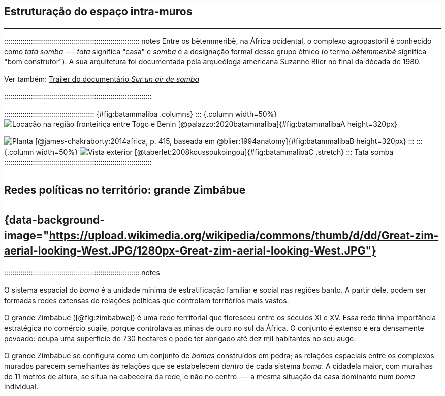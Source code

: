 ## Estruturação do espaço intra-muros ##

* * * *

:::::::::::::::::::::::::::::::::::::::::::::::::::::::::::::::::: notes
Entre os bètemmeribè, na África ocidental, o complexo agropastoril é
conhecido como *tata somba* --- *tata* significa "casa" e *somba* é a
designação formal desse grupo étnico (o termo *bètemmeribè* significa
"bom construtor"). A sua arquitetura foi documentada pela arqueóloga
americana [Suzanne Blier][] no final da década de 1980.

Ver também:
[Trailer do documentário *Sur un air de somba*](https://vimeo.com/25226651)

[Suzanne Blier]: https://en.wikipedia.org/wiki/Suzanne_Blier
::::::::::::::::::::::::::::::::::::::::::::::::::::::::::::::::::::::::

:::::::::::::::::::::::::::::::::::::::::::: {#fig:batammaliba .columns}
::: {.column width=50%}
![Locação na região fronteiriça entre Togo e Benin [@palazzo:2020batammaliba]](https://upload.wikimedia.org/wikipedia/commons/thumb/a/a8/Batammaliba_region_on_the_globe_%28Africa_centered%29.svg/480px-Batammaliba_region_on_the_globe_%28Africa_centered%29.svg.png){#fig:batammalibaA height=320px}

![Planta [@james-chakraborty:2014africa, p. 415, baseada em @blier:1994anatomy]](https://www.integra.unb.br/s/8xfaAKSgGDRYnJT/preview){#fig:batammalibaB height=320px}
:::
::: {.column width=50%}
![Vista exterior [@taberlet:2008koussoukoingou]](https://upload.wikimedia.org/wikipedia/commons/thumb/3/30/Koussoukoingou2.jpg/1024px-Koussoukoingou2.jpg){#fig:batammalibaC .stretch}
:::
Tata somba
::::::::::::::::::::::::::::::::::::::::::::::::::::::::::::::::::::::::

## Redes políticas no território: grande Zimbábue ##

## {data-background-image="https://upload.wikimedia.org/wikipedia/commons/thumb/d/dd/Great-zim-aerial-looking-West.JPG/1280px-Great-zim-aerial-looking-West.JPG"}

:::::::::::::::::::::::::::::::::::::::::::::::::::::::::::::::::: notes
 
O sistema espacial do *boma* é a unidade mínima de estratificação
familiar e social nas regiões banto. A partir dele, podem ser formadas
redes extensas de relações políticas que controlam territórios mais
vastos.

O grande Zimbábue ([@fig:zimbabwe]) é uma rede territorial que
floresceu entre os séculos XI e XV. Essa rede tinha importância
estratégica no comércio suaíle, porque controlava as minas de ouro no
sul da África. O conjunto é extenso e era densamente povoado: ocupa uma
superfície de 730 hectares e pode ter abrigado até dez mil habitantes no
seu auge.

O grande Zimbábue se configura como um conjunto de *bomas* construídos
em pedra; as relações espaciais entre os complexos murados parecem
semelhantes às relações que se estabelecem *dentro* de cada sistema
*boma*. A cidadela maior, com muralhas de 11 metros de altura, se situa
na cabeceira da rede, e não no centro --- a mesma situação da casa
dominante num *boma* individual.
